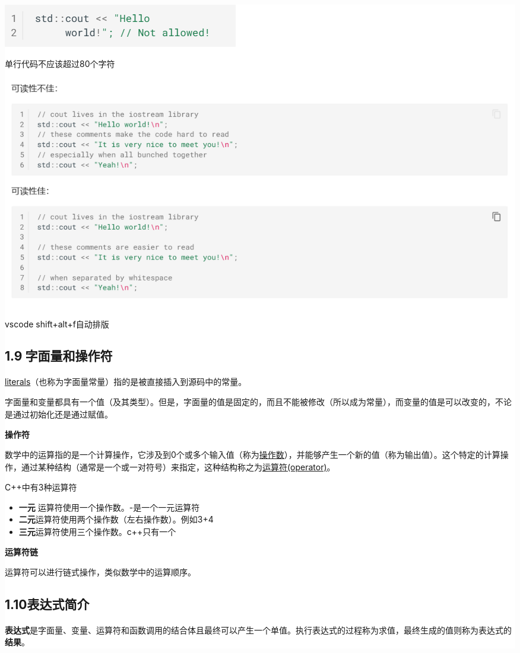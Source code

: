 ![image-20250227094309082](assets/image-20250227094309082.png)

单行代码不应该超过80个字符

![image-20250227102317552](assets/image-20250227102317552.png)

vscode shift+alt+f自动排版

## 1.9 字面量和操作符

 [literals](https://hanxiaomax.github.io/Learncpp_CN/literals/)（也称为字面量常量）指的是被直接插入到源码中的常量。

字面量和变量都具有一个值（及其类型）。但是，字面量的值是固定的，而且不能被修改（所以成为常量），而变量的值是可以改变的，不论是通过初始化还是通过赋值。

**操作符**

数学中的运算指的是一个计算操作，它涉及到0个或多个输入值（称为[操作数](https://hanxiaomax.github.io/Learncpp_CN/operands/)），并能够产生一个新的值（称为输出值）。这个特定的计算操作，通过某种结构（通常是一个或一对符号）来指定，这种结构称之为[运算符(operator)](https://hanxiaomax.github.io/Learncpp_CN/operator/)。

C++中有3种运算符

* **一元** 运算符使用一个操作数。-是一个一元运算符
* **二元**运算符使用两个操作数（左右操作数）。例如3+4
* **三元**运算符使用三个操作数。c++只有一个

**运算符链**

运算符可以进行链式操作，类似数学中的运算顺序。

## 1.10表达式简介

**表达式**是字面量、变量、运算符和函数调用的结合体且最终可以产生一个单值。执行表达式的过程称为求值，最终生成的值则称为表达式的**结果**。

